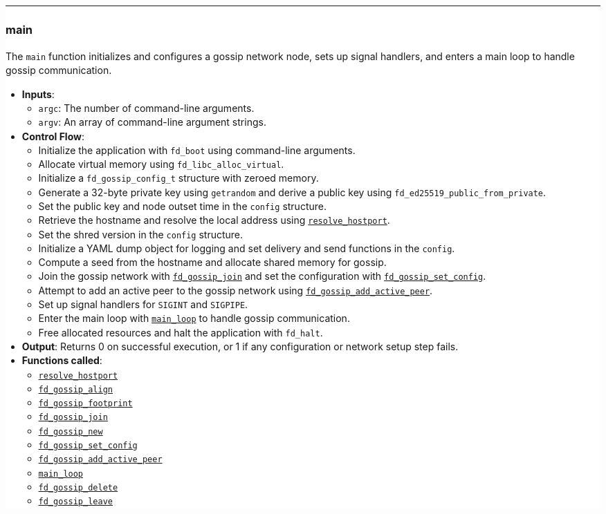 
---
### main
The `main` function initializes and configures a gossip network node, sets up signal handlers, and enters a main loop to handle gossip communication.
- **Inputs**:
    - `argc`: The number of command-line arguments.
    - `argv`: An array of command-line argument strings.
- **Control Flow**:
    - Initialize the application with `fd_boot` using command-line arguments.
    - Allocate virtual memory using `fd_libc_alloc_virtual`.
    - Initialize a `fd_gossip_config_t` structure with zeroed memory.
    - Generate a 32-byte private key using `getrandom` and derive a public key using `fd_ed25519_public_from_private`.
    - Set the public key and node outset time in the `config` structure.
    - Retrieve the hostname and resolve the local address using [`resolve_hostport`](#resolve_hostport).
    - Set the shred version in the `config` structure.
    - Initialize a YAML dump object for logging and set delivery and send functions in the `config`.
    - Compute a seed from the hostname and allocate shared memory for gossip.
    - Join the gossip network with [`fd_gossip_join`](fd_gossip.c.driver.md#fd_gossip_join) and set the configuration with [`fd_gossip_set_config`](fd_gossip.c.driver.md#fd_gossip_set_config).
    - Attempt to add an active peer to the gossip network using [`fd_gossip_add_active_peer`](fd_gossip.c.driver.md#fd_gossip_add_active_peer).
    - Set up signal handlers for `SIGINT` and `SIGPIPE`.
    - Enter the main loop with [`main_loop`](#main_loop) to handle gossip communication.
    - Free allocated resources and halt the application with `fd_halt`.
- **Output**: Returns 0 on successful execution, or 1 if any configuration or network setup step fails.
- **Functions called**:
    - [`resolve_hostport`](#resolve_hostport)
    - [`fd_gossip_align`](fd_gossip.c.driver.md#fd_gossip_align)
    - [`fd_gossip_footprint`](fd_gossip.c.driver.md#fd_gossip_footprint)
    - [`fd_gossip_join`](fd_gossip.c.driver.md#fd_gossip_join)
    - [`fd_gossip_new`](fd_gossip.c.driver.md#fd_gossip_new)
    - [`fd_gossip_set_config`](fd_gossip.c.driver.md#fd_gossip_set_config)
    - [`fd_gossip_add_active_peer`](fd_gossip.c.driver.md#fd_gossip_add_active_peer)
    - [`main_loop`](#main_loop)
    - [`fd_gossip_delete`](fd_gossip.c.driver.md#fd_gossip_delete)
    - [`fd_gossip_leave`](fd_gossip.c.driver.md#fd_gossip_leave)


